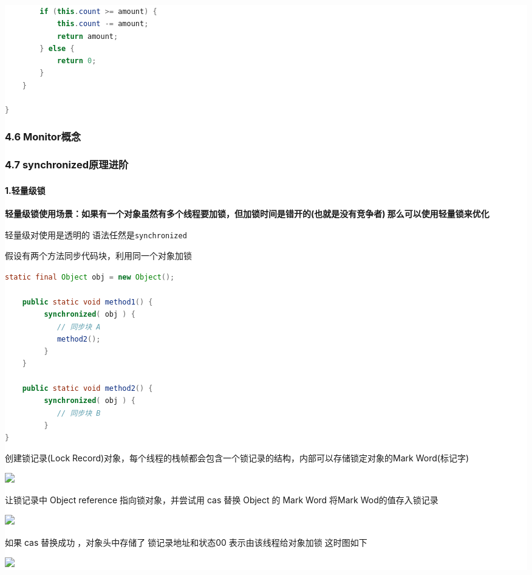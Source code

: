 ```java
        if (this.count >= amount) {
            this.count -= amount;
            return amount;
        } else {
            return 0;
        }
    }

}
```

### 4.6 Monitor概念

### 4.7 synchronized原理进阶

#### 1.轻量级锁

**轻量级锁使用场景：如果有一个对象虽然有多个线程要加锁，但加锁时间是错开的(也就是没有竞争者) 那么可以使用轻量锁来优化**

轻量级对使用是透明的 语法任然是`synchronized`

假设有两个方法同步代码块，利用同一个对象加锁

```java
static final Object obj = new Object();

    public static void method1() {
         synchronized( obj ) {
         	// 同步块 A
         	method2();
         }
    }

    public static void method2() {
         synchronized( obj ) {
         	// 同步块 B
         }
}
```

创建锁记录(Lock Record)对象，每个线程的栈帧都会包含一个锁记录的结构，内部可以存储锁定对象的Mark Word(标记字)



![](/Snipaste_2020-08-24_11-32-56.png)

让锁记录中 Object reference 指向锁对象，并尝试用 cas 替换 Object 的 Mark Word 将Mark Wod的值存入锁记录

![](/Snipaste_2020-08-24_11-38-41.png)

如果 cas 替换成功 ，对象头中存储了 锁记录地址和状态00 表示由该线程给对象加锁 这时图如下

![](/Snipaste_2020-08-24_11-39-44.png)

